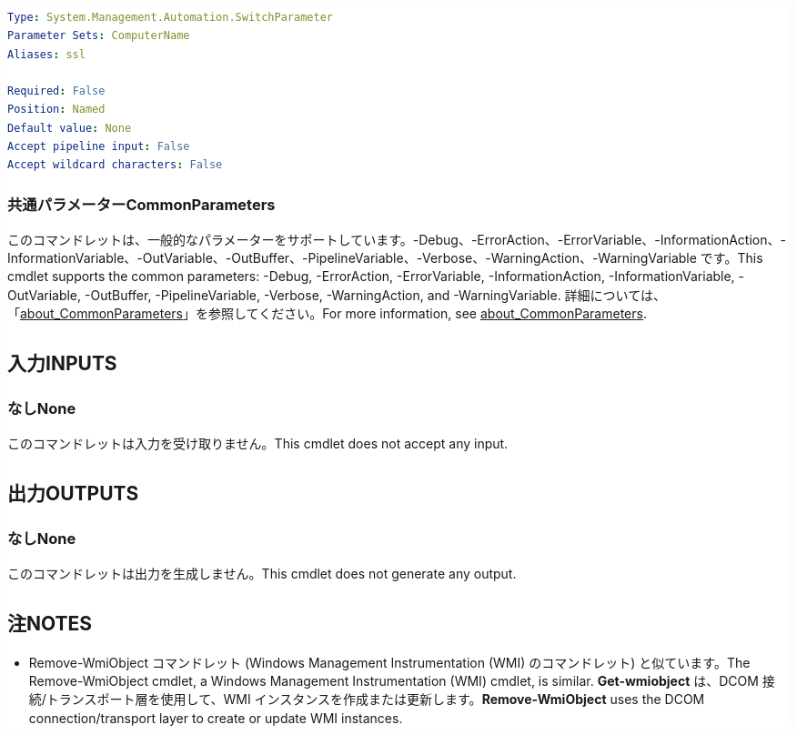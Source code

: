 ```yaml
Type: System.Management.Automation.SwitchParameter
Parameter Sets: ComputerName
Aliases: ssl

Required: False
Position: Named
Default value: None
Accept pipeline input: False
Accept wildcard characters: False
```

### <span data-ttu-id="10d26-204">共通パラメーター</span><span class="sxs-lookup"><span data-stu-id="10d26-204">CommonParameters</span></span>

<span data-ttu-id="10d26-205">このコマンドレットは、一般的なパラメーターをサポートしています。-Debug、-ErrorAction、-ErrorVariable、-InformationAction、-InformationVariable、-OutVariable、-OutBuffer、-PipelineVariable、-Verbose、-WarningAction、-WarningVariable です。</span><span class="sxs-lookup"><span data-stu-id="10d26-205">This cmdlet supports the common parameters: -Debug, -ErrorAction, -ErrorVariable, -InformationAction, -InformationVariable, -OutVariable, -OutBuffer, -PipelineVariable, -Verbose, -WarningAction, and -WarningVariable.</span></span> <span data-ttu-id="10d26-206">詳細については、「[about_CommonParameters](https://go.microsoft.com/fwlink/?LinkID=113216)」を参照してください。</span><span class="sxs-lookup"><span data-stu-id="10d26-206">For more information, see [about_CommonParameters](https://go.microsoft.com/fwlink/?LinkID=113216).</span></span>

## <span data-ttu-id="10d26-207">入力</span><span class="sxs-lookup"><span data-stu-id="10d26-207">INPUTS</span></span>

### <span data-ttu-id="10d26-208">なし</span><span class="sxs-lookup"><span data-stu-id="10d26-208">None</span></span>

<span data-ttu-id="10d26-209">このコマンドレットは入力を受け取りません。</span><span class="sxs-lookup"><span data-stu-id="10d26-209">This cmdlet does not accept any input.</span></span>

## <span data-ttu-id="10d26-210">出力</span><span class="sxs-lookup"><span data-stu-id="10d26-210">OUTPUTS</span></span>

### <span data-ttu-id="10d26-211">なし</span><span class="sxs-lookup"><span data-stu-id="10d26-211">None</span></span>

<span data-ttu-id="10d26-212">このコマンドレットは出力を生成しません。</span><span class="sxs-lookup"><span data-stu-id="10d26-212">This cmdlet does not generate any output.</span></span>

## <span data-ttu-id="10d26-213">注</span><span class="sxs-lookup"><span data-stu-id="10d26-213">NOTES</span></span>

* <span data-ttu-id="10d26-214">Remove-WmiObject コマンドレット (Windows Management Instrumentation (WMI) のコマンドレット) と似ています。</span><span class="sxs-lookup"><span data-stu-id="10d26-214">The Remove-WmiObject cmdlet, a Windows Management Instrumentation (WMI) cmdlet, is similar.</span></span> <span data-ttu-id="10d26-215">**Get-wmiobject** は、DCOM 接続/トランスポート層を使用して、WMI インスタンスを作成または更新します。</span><span class="sxs-lookup"><span data-stu-id="10d26-215">**Remove-WmiObject** uses the DCOM connection/transport layer to create or update WMI instances.</span></span>
